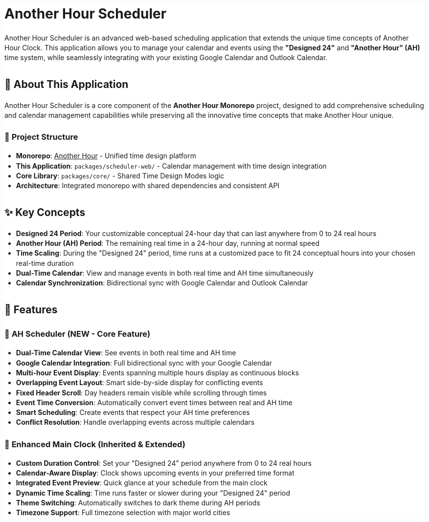 # Another Hour Scheduler

Another Hour Scheduler is an advanced web-based scheduling application that extends the unique time concepts of Another Hour Clock. This application allows you to manage your calendar and events using the **"Designed 24"** and **"Another Hour" (AH)** time system, while seamlessly integrating with your existing Google Calendar and Outlook Calendar.

## 📅 About This Application

Another Hour Scheduler is a core component of the **Another Hour Monorepo** project, designed to add comprehensive scheduling and calendar management capabilities while preserving all the innovative time concepts that make Another Hour unique.

### 🔗 **Project Structure**
- **Monorepo**: [Another Hour](https://github.com/kanekop/another-hour) - Unified time design platform
- **This Application**: `packages/scheduler-web/` - Calendar management with time design integration
- **Core Library**: `packages/core/` - Shared Time Design Modes logic
- **Architecture**: Integrated monorepo with shared dependencies and consistent API

## ✨ Key Concepts

- **Designed 24 Period**: Your customizable conceptual 24-hour day that can last anywhere from 0 to 24 real hours
- **Another Hour (AH) Period**: The remaining real time in a 24-hour day, running at normal speed
- **Time Scaling**: During the "Designed 24" period, time runs at a customized pace to fit 24 conceptual hours into your chosen real-time duration
- **Dual-Time Calendar**: View and manage events in both real time and AH time simultaneously
- **Calendar Synchronization**: Bidirectional sync with Google Calendar and Outlook Calendar

## 🚀 Features

### 📅 **AH Scheduler** (NEW - Core Feature)
- **Dual-Time Calendar View**: See events in both real time and AH time
- **Google Calendar Integration**: Full bidirectional sync with your Google Calendar
- **Multi-hour Event Display**: Events spanning multiple hours display as continuous blocks
- **Overlapping Event Layout**: Smart side-by-side display for conflicting events
- **Fixed Header Scroll**: Day headers remain visible while scrolling through times
- **Event Time Conversion**: Automatically convert event times between real and AH time
- **Smart Scheduling**: Create events that respect your AH time preferences
- **Conflict Resolution**: Handle overlapping events across multiple calendars

### 🎯 **Enhanced Main Clock** (Inherited & Extended)
- **Custom Duration Control**: Set your "Designed 24" period anywhere from 0 to 24 real hours
- **Calendar-Aware Display**: Clock shows upcoming events in your preferred time format
- **Integrated Event Preview**: Quick glance at your schedule from the main clock
- **Dynamic Time Scaling**: Time runs faster or slower during your "Designed 24" period
- **Theme Switching**: Automatically switches to dark theme during AH periods
- **Timezone Support**: Full timezone selection with major world cities
